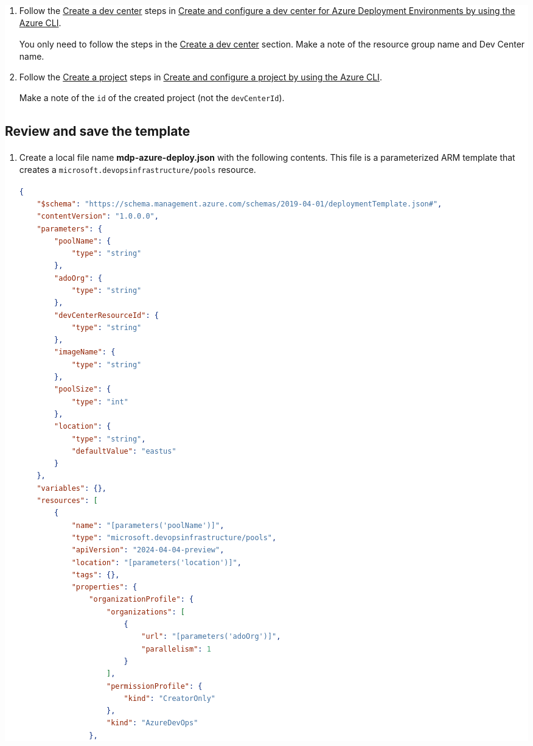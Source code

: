 1. Follow the [Create a dev center](/azure/deployment-environments/how-to-create-configure-dev-center#create-a-dev-center) steps in [Create and configure a dev center for Azure Deployment Environments by using the Azure CLI](/azure/deployment-environments/how-to-create-configure-dev-center).

   You only need to follow the steps in the [Create a dev center](/azure/deployment-environments/how-to-create-configure-dev-center#create-a-dev-center) section. Make a note of the resource group name and Dev Center name.

1. Follow the [Create a project](/azure/deployment-environments/how-to-create-configure-projects#create-a-project) steps in [Create and configure a project by using the Azure CLI](/azure/deployment-environments/how-to-create-configure-projects).

   Make a note of the `id` of the created project (not the `devCenterId`).

## Review and save the template

1. Create a local file name **mdp-azure-deploy.json** with the following contents. This file is a parameterized ARM template that creates a `microsoft.devopsinfrastructure/pools` resource.

    ```json
    {
        "$schema": "https://schema.management.azure.com/schemas/2019-04-01/deploymentTemplate.json#",
        "contentVersion": "1.0.0.0",
        "parameters": {
            "poolName": {
                "type": "string"
            },
            "adoOrg": {
                "type": "string"
            },
            "devCenterResourceId": {
                "type": "string"
            },
            "imageName": {
                "type": "string"
            },
            "poolSize": {
                "type": "int"
            },
            "location": {
                "type": "string",
                "defaultValue": "eastus"
            }
        },
        "variables": {},
        "resources": [
            {
                "name": "[parameters('poolName')]",
                "type": "microsoft.devopsinfrastructure/pools",
                "apiVersion": "2024-04-04-preview",
                "location": "[parameters('location')]",
                "tags": {},
                "properties": {
                    "organizationProfile": {
                        "organizations": [
                            {
                                "url": "[parameters('adoOrg')]",
                                "parallelism": 1
                            }
                        ],
                        "permissionProfile": {
                            "kind": "CreatorOnly"
                        },
                        "kind": "AzureDevOps"
                    },